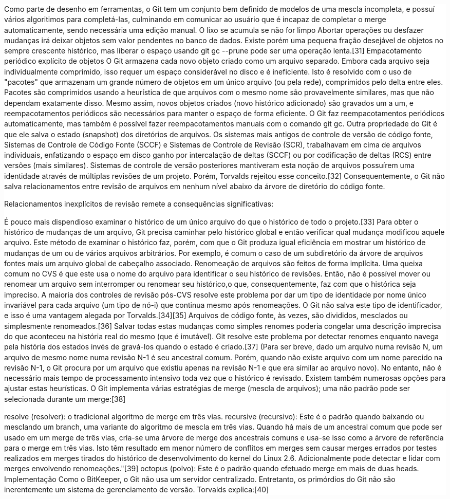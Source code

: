 Como parte de desenho em ferramentas, o Git tem um conjunto bem definido de modelos de uma mescla incompleta, e possuí vários algoritimos para completá-las, culminando em comunicar ao usuário que é incapaz de completar o merge automaticamente, sendo necessária uma edição manual.
O lixo se acumula se não for limpo
Abortar operações ou desfazer mudanças irá deixar objetos sem valor pendentes no banco de dados. Existe porém uma pequena fração desejável de objetos no sempre crescente histórico, mas liberar o espaço usando git gc --prune pode ser uma operação lenta.[31]
Empacotamento periódico explícito de objetos
O Git armazena cada novo objeto criado como um arquivo separado. Embora cada arquivo seja individualmente comprimido, isso requer um espaço considerável no disco e é ineficiente. Isto é resolvido com o uso de "pacotes" que armazenam um grande número de objetos em um único arquivo (ou pela rede), comprimidos pelo delta entre eles. Pacotes são comprimidos usando a heurística de que arquivos com o mesmo nome são provavelmente similares, mas que não dependam exatamente disso. Mesmo assim, novos objetos criados (novo histórico adicionado) são gravados um a um, e reempacotamentos periódicos são necessários para manter o espaço de forma eficiente. O Git faz reempacotamentos periódicos automaticamente, mas também é possível fazer reempacotamentos manuais com o comando git gc.
Outra propriedade do Git é que ele salva o estado (snapshot) dos diretórios de arquivos. Os sistemas mais antigos de controle de versão de código fonte, Sistemas de Controle de Código Fonte (SCCF) e Sistemas de Controle de Revisão (SCR), trabalhavam em cima de arquivos individuais, enfatizando o espaço em disco ganho por intercalação de deltas (SCCF) ou por codificação de deltas (RCS) entre versões (mais similares). Sistemas de controle de versão posteriores mantiveram esta noção de arquivos possuírem uma identidade através de múltiplas revisões de um projeto. Porém, Torvalds rejeitou esse conceito.[32] Consequentemente, o Git não salva relacionamentos entre revisão de arquivos em nenhum nível abaixo da árvore de diretório do código fonte.

Relacionamentos inexplícitos de revisão remete a consequências significativas:

É pouco mais dispendioso examinar o histórico de um único arquivo do que o histórico de todo o projeto.[33] Para obter o histórico de mudanças de um arquivo, Git precisa caminhar pelo histórico global e então verificar qual mudança modificou aquele arquivo. Este método de examinar o histórico faz, porém, com que o Git produza igual eficiência em mostrar um histórico de mudanças de um ou de vários arquivos arbitrários. Por exemplo, é comum o caso de um subdiretório da árvore de arquivos fontes mais um arquivo global de cabeçalho associado.
Renomeação de arquivos são feitos de forma implícita. Uma queixa comum no CVS é que este usa o nome do arquivo para identificar o seu histórico de revisões. Então, não é possível mover ou renomear um arquivo sem interromper ou renomear seu histórico,o que, consequentemente, faz com que o histórica seja impreciso. A maioria dos controles de revisão pós-CVS resolve este problema por dar um tipo de identidade por nome único invariável para cada arquivo (um tipo de nó-i) que continua mesmo após renomeações. O Git não salva este tipo de identificador, e isso é uma vantagem alegada por Torvalds.[34][35] Arquivos de código fonte, às vezes, são divididos, mesclados ou simplesmente renomeados.[36] Salvar todas estas mudanças como simples renomes poderia congelar uma descrição imprecisa do que aconteceu na história real do mesmo (que é imutável). Git resolve este problema por detectar renomes enquanto navega pela história dos estados invés de gravá-los quando o estado é criado.[37] (Para ser breve, dado um arquivo numa revisão N, um arquivo de mesmo nome numa revisão N-1 é seu ancestral comum. Porém, quando não existe arquivo com um nome parecido na revisão N-1, o Git procura por um arquivo que existiu apenas na revisão N-1 e que era similar ao arquivo novo). No entanto, não é necessário mais tempo de processamento intensivo toda vez que o histórico é revisado. Existem também numerosas opções para ajustar estas heurísticas.
O Git implementa várias estratégias de merge (mescla de arquivos); uma não padrão pode ser selecionada durante um merge:[38]

resolve (resolver): o tradicional algoritmo de merge em três vias.
recursive (recursivo): Este é o padrão quando baixando ou mesclando um branch, uma variante do algoritmo de mescla em três vias. Quando há mais de um ancestral comum que pode ser usado em um merge de três vias, cria-se uma árvore de merge dos ancestrais comuns e usa-se isso como a árvore de referência para o merge em três vias. Isto têm resultado em menor número de conflitos em merges sem causar merges errados por testes realizados em merges tirados do histórico de desenvolvimento do kernel do Linux 2.6. Adicionalmente pode detectar e lidar com merges envolvendo renomeações."[39]
octopus (polvo): Este é o padrão quando efetuado merge em mais de duas heads.
Implementação
Como o BitKeeper, o Git não usa um servidor centralizado. Entretanto, os primórdios do Git não são inerentemente um sistema de gerenciamento de versão. Torvalds explica:[40]
